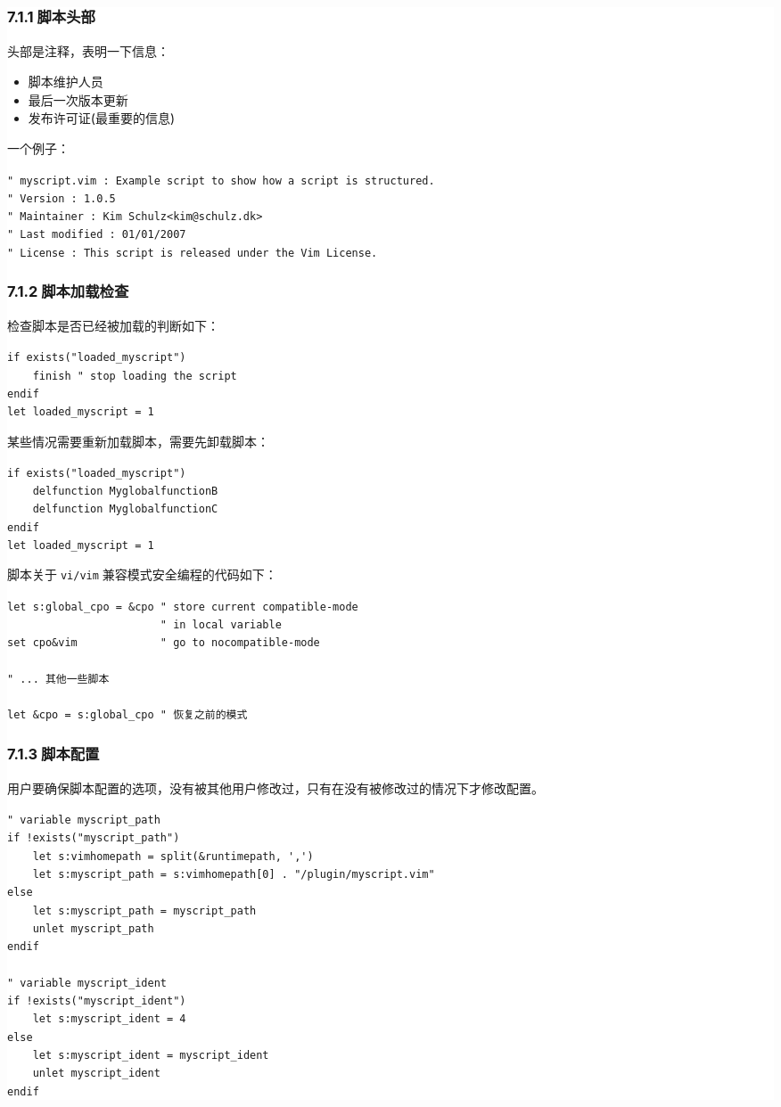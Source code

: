 ### 7.1.1 脚本头部
头部是注释，表明一下信息：

* 脚本维护人员
* 最后一次版本更新
* 发布许可证(最重要的信息)

一个例子：
``` vim
" myscript.vim : Example script to show how a script is structured.
" Version : 1.0.5
" Maintainer : Kim Schulz<kim@schulz.dk>
" Last modified : 01/01/2007
" License : This script is released under the Vim License.
```

### 7.1.2 脚本加载检查
检查脚本是否已经被加载的判断如下：
``` vim
if exists("loaded_myscript")
    finish " stop loading the script
endif
let loaded_myscript = 1
```

某些情况需要重新加载脚本，需要先卸载脚本：
``` vim
if exists("loaded_myscript")
    delfunction MyglobalfunctionB
    delfunction MyglobalfunctionC
endif
let loaded_myscript = 1
```


脚本关于 `vi/vim` 兼容模式安全编程的代码如下：
``` vim
let s:global_cpo = &cpo " store current compatible-mode
                        " in local variable
set cpo&vim             " go to nocompatible-mode

" ... 其他一些脚本

let &cpo = s:global_cpo " 恢复之前的模式
```
### 7.1.3 脚本配置
用户要确保脚本配置的选项，没有被其他用户修改过，只有在没有被修改过的情况下才修改配置。
``` vim
" variable myscript_path
if !exists("myscript_path")
    let s:vimhomepath = split(&runtimepath, ',')
    let s:myscript_path = s:vimhomepath[0] . "/plugin/myscript.vim"
else
    let s:myscript_path = myscript_path
    unlet myscript_path
endif

" variable myscript_ident
if !exists("myscript_ident")
    let s:myscript_ident = 4
else
    let s:myscript_ident = myscript_ident
    unlet myscript_ident
endif
```